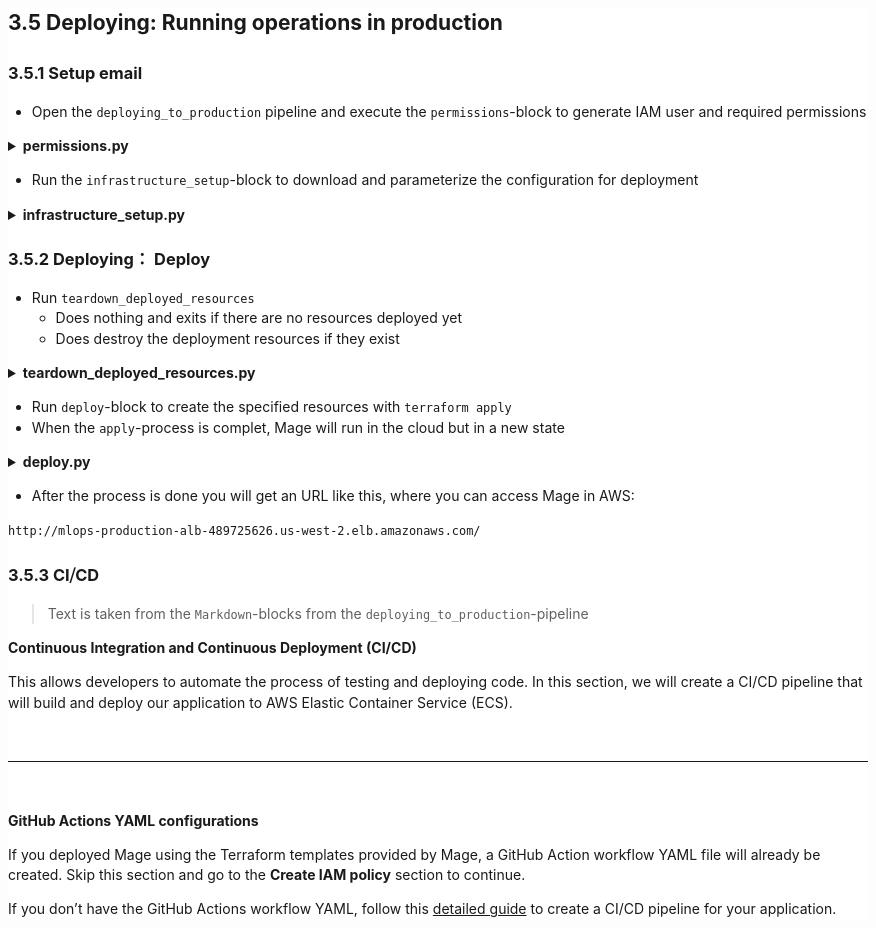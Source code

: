 
<a id="5-deploying"></a>
## 3.5 Deploying: Running operations in production

### 3.5.1 Setup email

- Open the `deploying_to_production` pipeline and execute the `permissions`-block to generate IAM user and required permissions

<details><summary><b>permissions.py</b></summary></details>

- Run the `infrastructure_setup`-block to download and parameterize the configuration for deployment

<details><summary><b>infrastructure_setup.py</b></summary></details>

### 3.5.2 Deploying： Deploy
- Run `teardown_deployed_resources`
  - Does nothing and exits if there are no resources deployed yet
  - Does destroy the deployment resources if they exist

<details><summary><b>teardown_deployed_resources.py</b></summary></details>

- Run `deploy`-block to create the specified resources with `terraform apply`
- When the `apply`-process is complet, Mage will run in the cloud but in a new state 

<details><summary><b>deploy.py</b></summary></details>

- After the process is done you will get an URL like this, where you can access Mage in AWS:
```bash
http://mlops-production-alb-489725626.us-west-2.elb.amazonaws.com/
```

### 3.5.3 CI⧸CD

> Text is taken from the `Markdown`-blocks from the `deploying_to_production`-pipeline

**Continuous Integration and Continuous Deployment (CI/CD)**

This allows developers to automate the process of testing and deploying code.
In this section, we will create a CI/CD pipeline that will build and
deploy our application to AWS Elastic Container Service (ECS).

<br />

---

<br />

**GitHub Actions YAML configurations**

If you deployed Mage using the Terraform templates provided by Mage,
a GitHub Action workflow YAML file will already be created. 
Skip this section and go to the **Create IAM policy** section to continue.

If you don’t have the GitHub Actions workflow YAML,
follow this [detailed guide](https://docs.mage.ai/production/ci-cd/local-cloud/github-actions)
to create a CI/CD pipeline for your application.
